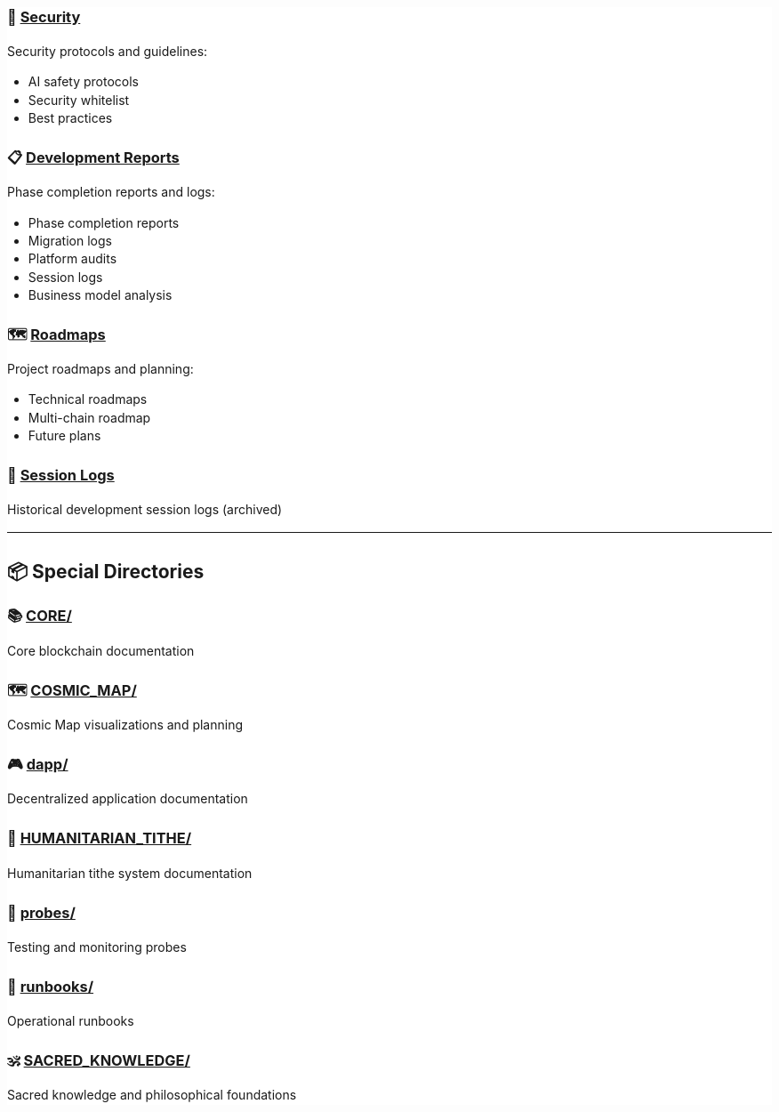 ### 🔐 [Security](./security/)
Security protocols and guidelines:
- AI safety protocols
- Security whitelist
- Best practices

### 📋 [Development Reports](./reports/)
Phase completion reports and logs:
- Phase completion reports
- Migration logs
- Platform audits
- Session logs
- Business model analysis

### 🗺️ [Roadmaps](./roadmaps/)
Project roadmaps and planning:
- Technical roadmaps
- Multi-chain roadmap
- Future plans

### 📝 [Session Logs](./session-logs/)
Historical development session logs (archived)

---

## 📦 Special Directories

### 📚 [CORE/](./CORE/)
Core blockchain documentation

### 🗺️ [COSMIC_MAP/](./COSMIC_MAP/)
Cosmic Map visualizations and planning

### 🎮 [dapp/](./dapp/)
Decentralized application documentation

### 🙏 [HUMANITARIAN_TITHE/](./HUMANITARIAN_TITHE/)
Humanitarian tithe system documentation

### 🧪 [probes/](./probes/)
Testing and monitoring probes

### 📖 [runbooks/](./runbooks/)
Operational runbooks

### 🕉️ [SACRED_KNOWLEDGE/](./SACRED_KNOWLEDGE/)
Sacred knowledge and philosophical foundations
